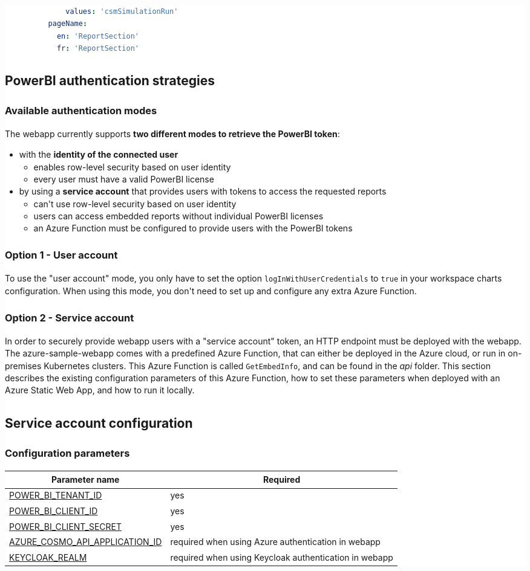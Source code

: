 ```yaml
              values: 'csmSimulationRun'
          pageName:
            en: 'ReportSection'
            fr: 'ReportSection'
```

## PowerBI authentication strategies

### Available authentication modes

The webapp currently supports **two different modes to retrieve the PowerBI token**:

- with the **identity of the connected user**
  - enables row-level security based on user identity
  - every user must have a valid PowerBI license
- by using a **service account** that provides users with tokens to access the requested reports
  - can't use row-level security based on user identity
  - users can access embedded reports without individual PowerBI licenses
  - an Azure Function must be configured to provide users with the PowerBI tokens

### Option 1 - User account

To use the "user account" mode, you only have to set the option `logInWithUserCredentials` to `true` in your workspace
charts configuration. When using this mode, you don't need to set up and configure any extra Azure Function.

### Option 2 - Service account

In order to securely provide webapp users with a "service account" token, an HTTP endpoint must be deployed with the
webapp. The azure-sample-webapp comes with a predefined Azure Function, that can either be deployed in the Azure cloud,
or run in on-premises Kubernetes clusters. This Azure Function is called `GetEmbedInfo`, and can be found in the _api_
folder. This section describes the existing configuration parameters of this Azure Function, how to set these parameters
when deployed with an Azure Static Web App, and how to run it locally.

## Service account configuration

### Configuration parameters

| Parameter name                                                    | Required                                              |
| ----------------------------------------------------------------- | ----------------------------------------------------- |
| [POWER_BI_TENANT_ID](#power-bi-tenant-id)                         | yes                                                   |
| [POWER_BI_CLIENT_ID](#power-bi-client-id)                         | yes                                                   |
| [POWER_BI_CLIENT_SECRET](#power-bi-client-secret)                 | yes                                                   |
| [AZURE_COSMO_API_APPLICATION_ID](#azure-cosmo-api-application-id) | required when using Azure authentication in webapp    |
| [KEYCLOAK_REALM](#keycloak-realm)                                 | required when using Keycloak authentication in webapp |
